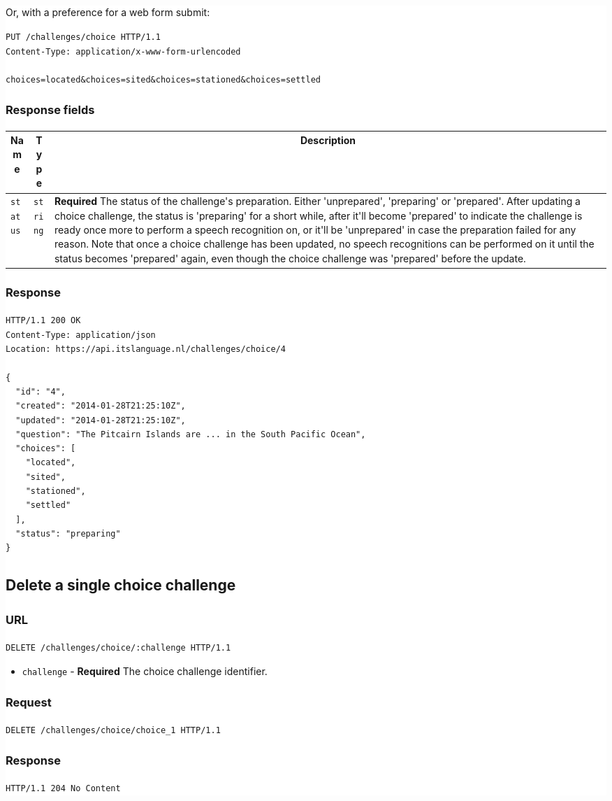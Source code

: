 Or, with a preference for a web form submit:

```http
PUT /challenges/choice HTTP/1.1
Content-Type: application/x-www-form-urlencoded

choices=located&choices=sited&choices=stationed&choices=settled
```

### Response fields

Name     | Type     | Description
---------|----------|------------
`status` | `string` | **Required** The status of the challenge's preparation. Either 'unprepared', 'preparing' or 'prepared'. After updating a choice challenge, the status is 'preparing' for a short while, after it'll become 'prepared' to indicate the challenge is ready once more to perform a speech recognition on, or it'll be 'unprepared' in case the preparation failed for any reason. Note that once a choice challenge has been updated, no speech recognitions can be performed on it until the status becomes 'prepared' again, even though the choice challenge was 'prepared' before the update.

### Response

```http
HTTP/1.1 200 OK
Content-Type: application/json
Location: https://api.itslanguage.nl/challenges/choice/4

{
  "id": "4",
  "created": "2014-01-28T21:25:10Z",
  "updated": "2014-01-28T21:25:10Z",
  "question": "The Pitcairn Islands are ... in the South Pacific Ocean",
  "choices": [
    "located",
    "sited",
    "stationed",
    "settled"
  ],
  "status": "preparing"
}
```

## Delete a single choice challenge

### URL

```http
DELETE /challenges/choice/:challenge HTTP/1.1
```

* `challenge` - **Required** The choice challenge identifier.

### Request

```http
DELETE /challenges/choice/choice_1 HTTP/1.1
```

### Response

```http
HTTP/1.1 204 No Content
```
